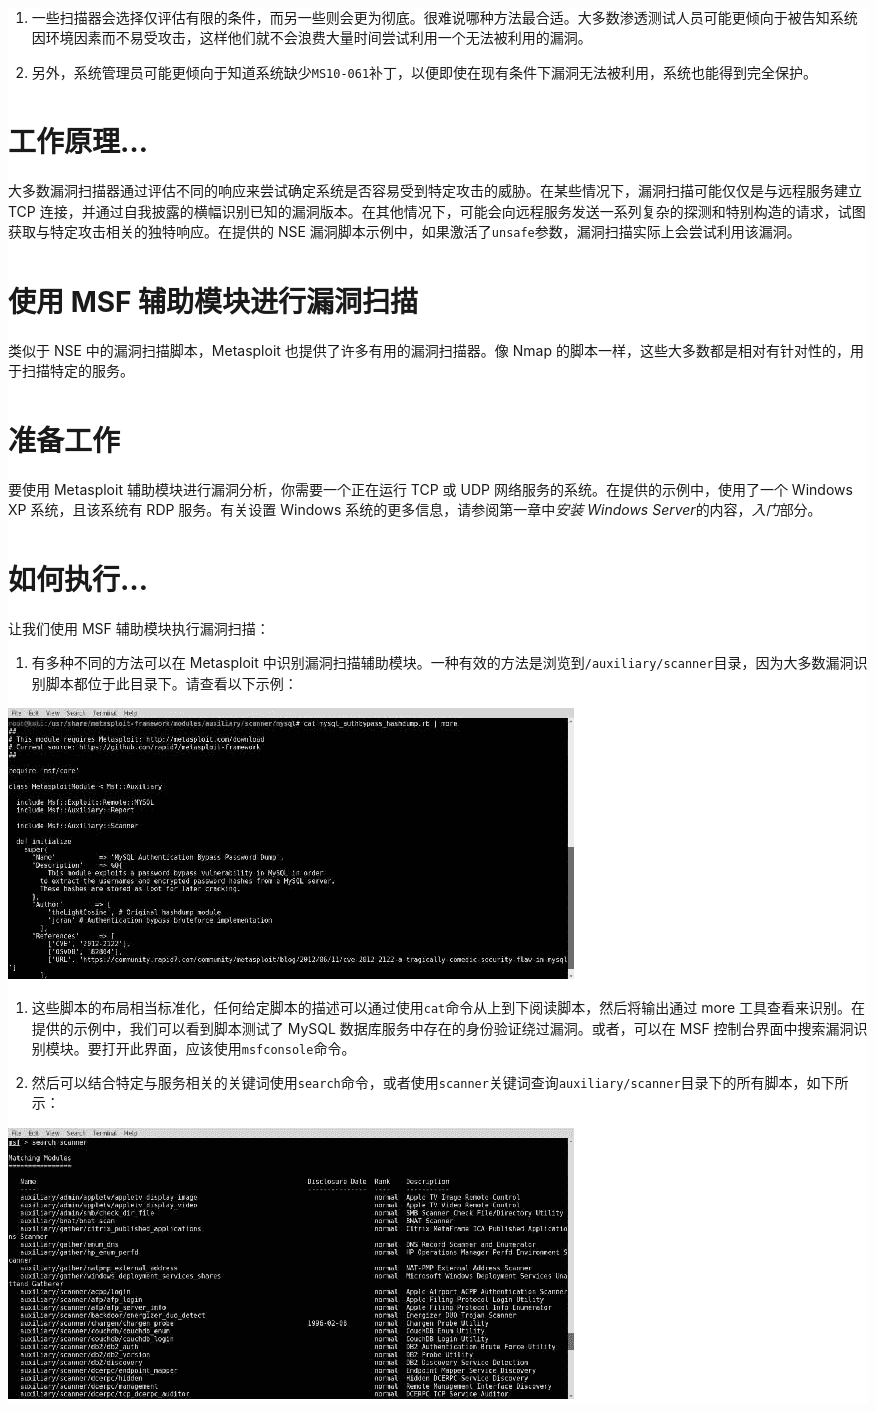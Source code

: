 1.  一些扫描器会选择仅评估有限的条件，而另一些则会更为彻底。很难说哪种方法最合适。大多数渗透测试人员可能更倾向于被告知系统因环境因素而不易受攻击，这样他们就不会浪费大量时间尝试利用一个无法被利用的漏洞。

1.  另外，系统管理员可能更倾向于知道系统缺少`MS10-061`补丁，以便即使在现有条件下漏洞无法被利用，系统也能得到完全保护。

# 工作原理…

大多数漏洞扫描器通过评估不同的响应来尝试确定系统是否容易受到特定攻击的威胁。在某些情况下，漏洞扫描可能仅仅是与远程服务建立 TCP 连接，并通过自我披露的横幅识别已知的漏洞版本。在其他情况下，可能会向远程服务发送一系列复杂的探测和特别构造的请求，试图获取与特定攻击相关的独特响应。在提供的 NSE 漏洞脚本示例中，如果激活了`unsafe`参数，漏洞扫描实际上会尝试利用该漏洞。

# 使用 MSF 辅助模块进行漏洞扫描

类似于 NSE 中的漏洞扫描脚本，Metasploit 也提供了许多有用的漏洞扫描器。像 Nmap 的脚本一样，这些大多数都是相对有针对性的，用于扫描特定的服务。

# 准备工作

要使用 Metasploit 辅助模块进行漏洞分析，你需要一个正在运行 TCP 或 UDP 网络服务的系统。在提供的示例中，使用了一个 Windows XP 系统，且该系统有 RDP 服务。有关设置 Windows 系统的更多信息，请参阅第一章中*安装 Windows Server*的内容，*入门*部分。

# 如何执行…

让我们使用 MSF 辅助模块执行漏洞扫描：

1.  有多种不同的方法可以在 Metasploit 中识别漏洞扫描辅助模块。一种有效的方法是浏览到`/auxiliary/scanner`目录，因为大多数漏洞识别脚本都位于此目录下。请查看以下示例：

![](img/00166.jpeg)

1.  这些脚本的布局相当标准化，任何给定脚本的描述可以通过使用`cat`命令从上到下阅读脚本，然后将输出通过 more 工具查看来识别。在提供的示例中，我们可以看到脚本测试了 MySQL 数据库服务中存在的身份验证绕过漏洞。或者，可以在 MSF 控制台界面中搜索漏洞识别模块。要打开此界面，应该使用`msfconsole`命令。

1.  然后可以结合特定与服务相关的关键词使用`search`命令，或者使用`scanner`关键词查询`auxiliary/scanner`目录下的所有脚本，如下所示：

![](img/00242.jpeg)
